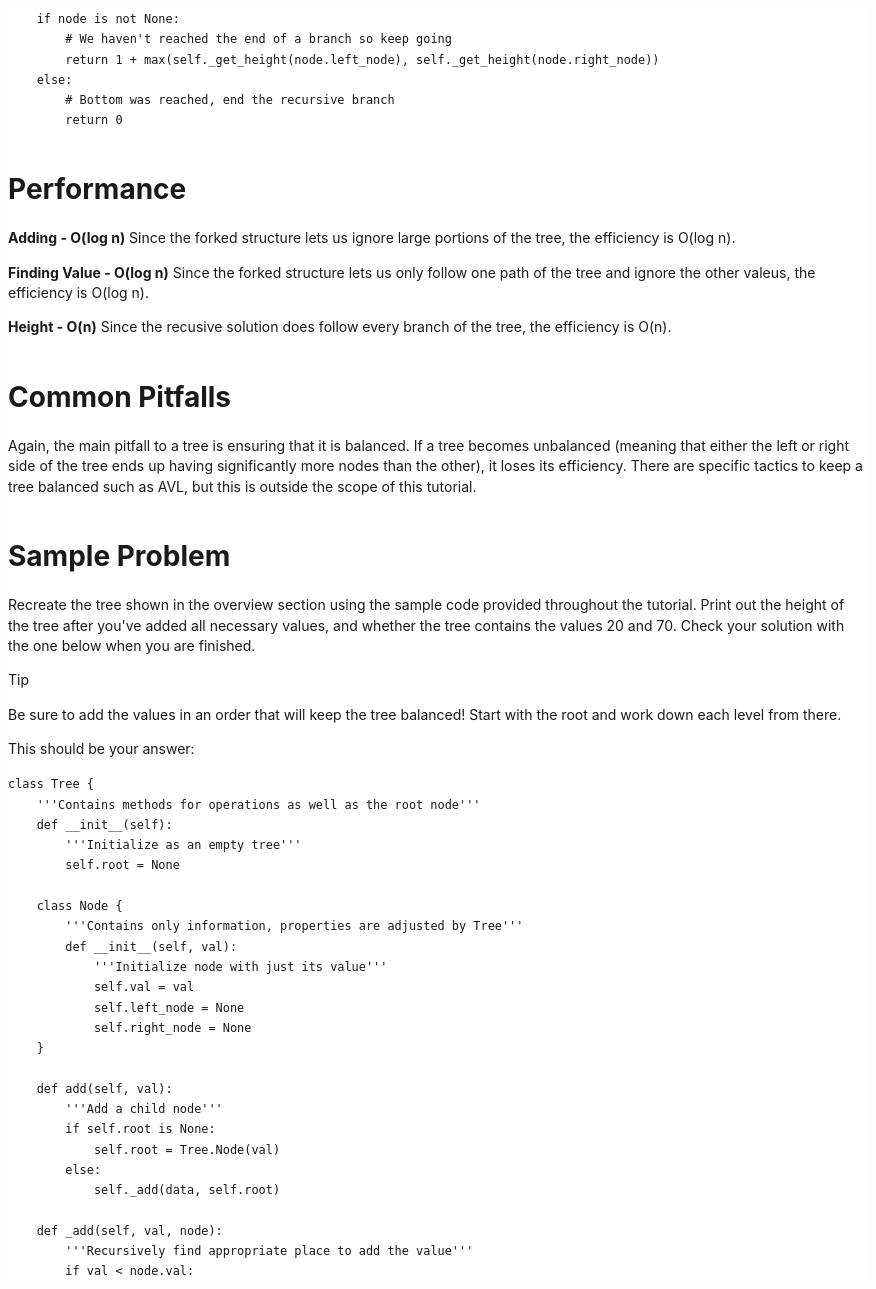 ```
    if node is not None:
        # We haven't reached the end of a branch so keep going
        return 1 + max(self._get_height(node.left_node), self._get_height(node.right_node))
    else:
        # Bottom was reached, end the recursive branch
        return 0
```

# Performance
**Adding - O(log n)**
Since the forked structure lets us ignore large portions of the tree, the efficiency is O(log n).

**Finding Value - O(log n)**
Since the forked structure lets us only follow one path of the tree and ignore the other valeus, the efficiency is O(log n).

**Height - O(n)**
Since the recusive solution does follow every branch of the tree, the efficiency is O(n).

# Common Pitfalls
Again, the main pitfall to a tree is ensuring that it is balanced. If a tree becomes unbalanced (meaning that either the left or right side of the tree ends up having significantly more nodes than the other), it loses its efficiency. There are specific tactics to keep a tree balanced such as AVL, but this is outside the scope of this tutorial.

# Sample Problem
Recreate the tree shown in the overview section using the sample code provided throughout the tutorial. Print out the height of the tree after you've added all necessary values, and whether the tree contains the values 20 and 70. Check your solution with the one below when you are finished.

> [!TIP]
> Be sure to add the values in an order that will keep the tree balanced! Start with the root and work down each level from there.

This should be your answer:
```
class Tree {
    '''Contains methods for operations as well as the root node'''
    def __init__(self):
        '''Initialize as an empty tree'''
        self.root = None

    class Node {
        '''Contains only information, properties are adjusted by Tree'''
        def __init__(self, val):
            '''Initialize node with just its value'''
            self.val = val
            self.left_node = None
            self.right_node = None
    }

    def add(self, val):
        '''Add a child node'''
        if self.root is None:
            self.root = Tree.Node(val)
        else:
            self._add(data, self.root)

    def _add(self, val, node):
        '''Recursively find appropriate place to add the value'''
        if val < node.val:
```